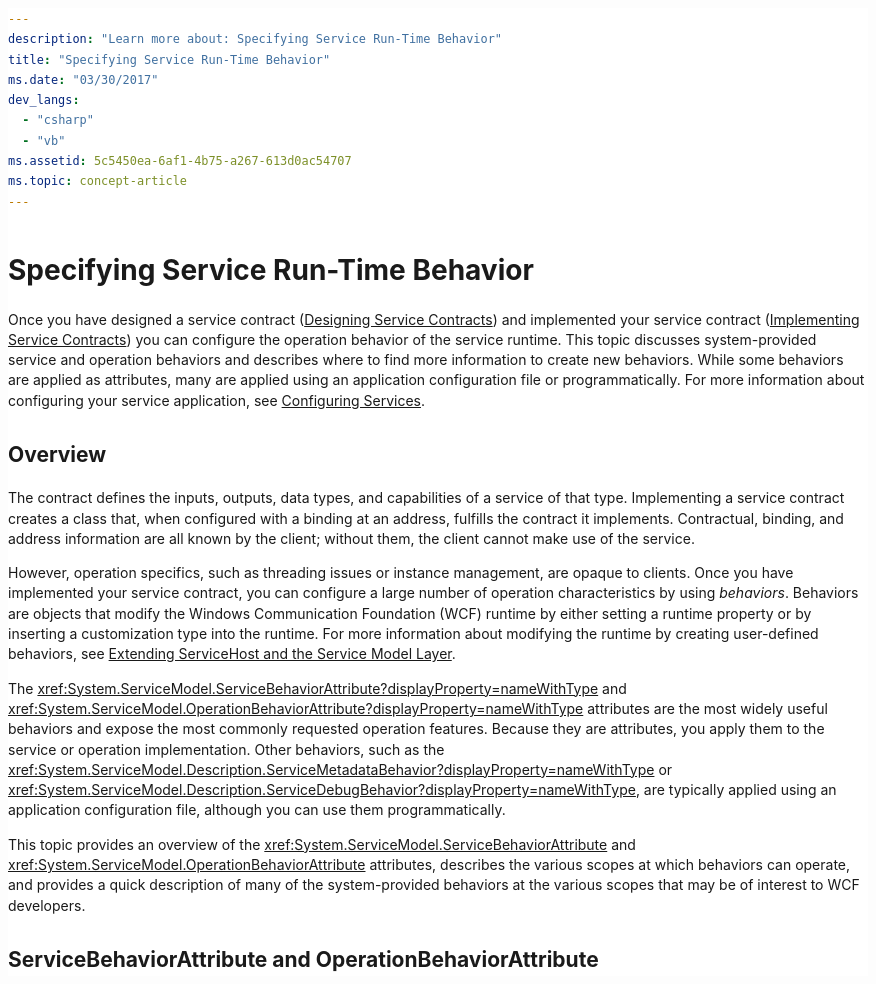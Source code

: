```yaml
---
description: "Learn more about: Specifying Service Run-Time Behavior"
title: "Specifying Service Run-Time Behavior"
ms.date: "03/30/2017"
dev_langs: 
  - "csharp"
  - "vb"
ms.assetid: 5c5450ea-6af1-4b75-a267-613d0ac54707
ms.topic: concept-article
---
```

# Specifying Service Run-Time Behavior

Once you have designed a service contract ([Designing Service Contracts](designing-service-contracts.md)) and implemented your service contract ([Implementing Service Contracts](implementing-service-contracts.md)) you can configure the operation behavior of the service runtime. This topic discusses system-provided service and operation behaviors and describes where to find more information to create new behaviors. While some behaviors are applied as attributes, many are applied using an application configuration file or programmatically. For more information about configuring your service application, see [Configuring Services](configuring-services.md).  
  
## Overview  

 The contract defines the inputs, outputs, data types, and capabilities of a service of that type. Implementing a service contract creates a class that, when configured with a binding at an address, fulfills the contract it implements. Contractual, binding, and address information are all known by the client; without them, the client cannot make use of the service.  
  
 However, operation specifics, such as threading issues or instance management, are opaque to clients. Once you have implemented your service contract, you can configure a large number of operation characteristics by using *behaviors*. Behaviors are objects that modify the Windows Communication Foundation (WCF) runtime by either setting a runtime property or by inserting a customization type into the runtime. For more information about modifying the runtime by creating user-defined behaviors, see [Extending ServiceHost and the Service Model Layer](./extending/extending-servicehost-and-the-service-model-layer.md).  
  
 The <xref:System.ServiceModel.ServiceBehaviorAttribute?displayProperty=nameWithType> and <xref:System.ServiceModel.OperationBehaviorAttribute?displayProperty=nameWithType> attributes are the most widely useful behaviors and expose the most commonly requested operation features. Because they are attributes, you apply them to the service or operation implementation. Other behaviors, such as the <xref:System.ServiceModel.Description.ServiceMetadataBehavior?displayProperty=nameWithType> or <xref:System.ServiceModel.Description.ServiceDebugBehavior?displayProperty=nameWithType>, are typically applied using an application configuration file, although you can use them programmatically.  
  
 This topic provides an overview of the <xref:System.ServiceModel.ServiceBehaviorAttribute> and <xref:System.ServiceModel.OperationBehaviorAttribute> attributes, describes the various scopes at which behaviors can operate, and provides a quick description of many of the system-provided behaviors at the various scopes that may be of interest to WCF developers.  
  
## ServiceBehaviorAttribute and OperationBehaviorAttribute  
